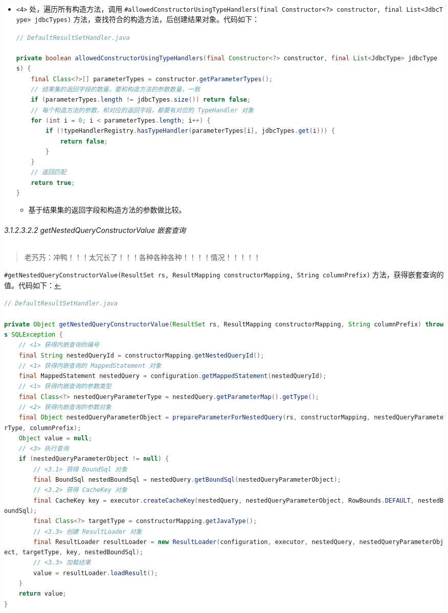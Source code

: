   - `<4>` 处，遍历所有构造方法，调用 `#allowedConstructorUsingTypeHandlers(final Constructor<?> constructor, final List<JdbcType> jdbcTypes)` 方法，查找符合的构造方法，后创建结果对象。代码如下：

    ```java
    // DefaultResultSetHandler.java
    
    private boolean allowedConstructorUsingTypeHandlers(final Constructor<?> constructor, final List<JdbcType> jdbcTypes) {
        final Class<?>[] parameterTypes = constructor.getParameterTypes();
        // 结果集的返回字段的数量，要和构造方法的参数数量，一致
        if (parameterTypes.length != jdbcTypes.size()) return false;
        // 每个构造方法的参数，和对应的返回字段，都要有对应的 TypeHandler 对象
        for (int i = 0; i < parameterTypes.length; i++) {
            if (!typeHandlerRegistry.hasTypeHandler(parameterTypes[i], jdbcTypes.get(i))) {
                return false;
            }
        }
        // 返回匹配
        return true;
    }
    ```

    - 基于结果集的返回字段和构造方法的参数做比较。

###### 3.1.2.3.2.2 getNestedQueryConstructorValue 嵌套查询

> 老艿艿：冲鸭！！！太冗长了！！！各种各种各种！！！！情况！！！！！

`#getNestedQueryConstructorValue(ResultSet rs, ResultMapping constructorMapping, String columnPrefix)` 方法，获得嵌套查询的值。代码如下：[<-](#go3.1.2.3.2.1_getNestedQueryConstructorValue)

```java
// DefaultResultSetHandler.java

private Object getNestedQueryConstructorValue(ResultSet rs, ResultMapping constructorMapping, String columnPrefix) throws SQLException {
    // <1> 获得内嵌查询的编号
    final String nestedQueryId = constructorMapping.getNestedQueryId();
    // <1> 获得内嵌查询的 MappedStatement 对象
    final MappedStatement nestedQuery = configuration.getMappedStatement(nestedQueryId);
    // <1> 获得内嵌查询的参数类型
    final Class<?> nestedQueryParameterType = nestedQuery.getParameterMap().getType();
    // <2> 获得内嵌查询的参数对象
    final Object nestedQueryParameterObject = prepareParameterForNestedQuery(rs, constructorMapping, nestedQueryParameterType, columnPrefix);
    Object value = null;
    // <3> 执行查询
    if (nestedQueryParameterObject != null) {
        // <3.1> 获得 BoundSql 对象
        final BoundSql nestedBoundSql = nestedQuery.getBoundSql(nestedQueryParameterObject);
        // <3.2> 获得 CacheKey 对象
        final CacheKey key = executor.createCacheKey(nestedQuery, nestedQueryParameterObject, RowBounds.DEFAULT, nestedBoundSql);
        final Class<?> targetType = constructorMapping.getJavaType();
        // <3.3> 创建 ResultLoader 对象
        final ResultLoader resultLoader = new ResultLoader(configuration, executor, nestedQuery, nestedQueryParameterObject, targetType, key, nestedBoundSql);
        // <3.3> 加载结果
        value = resultLoader.loadResult();
    }
    return value;
}
```
